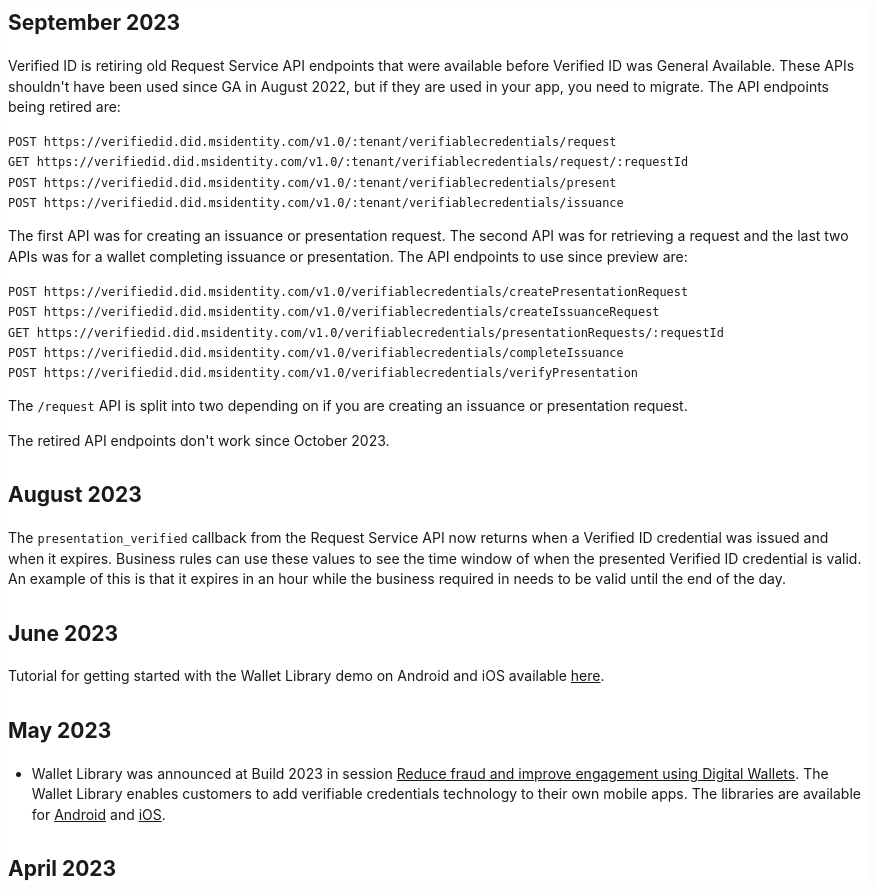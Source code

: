 ## September 2023

Verified ID is retiring old Request Service API endpoints that were available before Verified ID was General Available. These APIs shouldn't have been used since GA in August 2022, but if they are used in your app, you need to migrate. The API endpoints being retired are:

```http
POST https://verifiedid.did.msidentity.com/v1.0/:tenant/verifiablecredentials/request
GET https://verifiedid.did.msidentity.com/v1.0/:tenant/verifiablecredentials/request/:requestId
POST https://verifiedid.did.msidentity.com/v1.0/:tenant/verifiablecredentials/present
POST https://verifiedid.did.msidentity.com/v1.0/:tenant/verifiablecredentials/issuance
```

The first API was for creating an issuance or presentation request. The second API was for retrieving a request and the last two APIs was for a wallet completing issuance or presentation. The API endpoints to use since preview are:

```http
POST https://verifiedid.did.msidentity.com/v1.0/verifiablecredentials/createPresentationRequest
POST https://verifiedid.did.msidentity.com/v1.0/verifiablecredentials/createIssuanceRequest
GET https://verifiedid.did.msidentity.com/v1.0/verifiablecredentials/presentationRequests/:requestId
POST https://verifiedid.did.msidentity.com/v1.0/verifiablecredentials/completeIssuance
POST https://verifiedid.did.msidentity.com/v1.0/verifiablecredentials/verifyPresentation
```

The `/request` API is split into two depending on if you are creating an issuance or presentation request.

The retired API endpoints don't work since October 2023.

## August 2023

The `presentation_verified` callback from the Request Service API now returns when a Verified ID credential was issued and when it expires. Business rules can use these values to see the time window of when the presented Verified ID credential is valid. An example of this is that it expires in an hour while the business required in needs to be valid until the end of the day.

## June 2023

Tutorial for getting started with the Wallet Library demo on Android and iOS available [here](using-wallet-library.md).

## May 2023

- Wallet Library was announced at Build 2023 in session [Reduce fraud and improve engagement using Digital Wallets](https://www.youtube.com/watch?v=wtEzFqtsq8U). The Wallet Library enables customers to add verifiable credentials technology to their own mobile apps. The libraries are available for [Android](https://github.com/microsoft/entra-verifiedid-wallet-library-android/tree/dev) and [iOS](https://github.com/microsoft/entra-verifiedid-wallet-library-ios/tree/dev).

## April 2023
